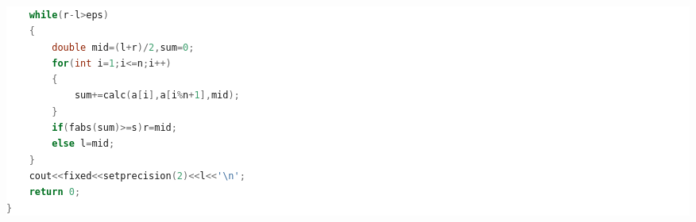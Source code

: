 ```cpp
	while(r-l>eps)
	{
		double mid=(l+r)/2,sum=0;
		for(int i=1;i<=n;i++)
		{
			sum+=calc(a[i],a[i%n+1],mid);
		}
		if(fabs(sum)>=s)r=mid;
		else l=mid;
	}
	cout<<fixed<<setprecision(2)<<l<<'\n';
	return 0;
}
```
